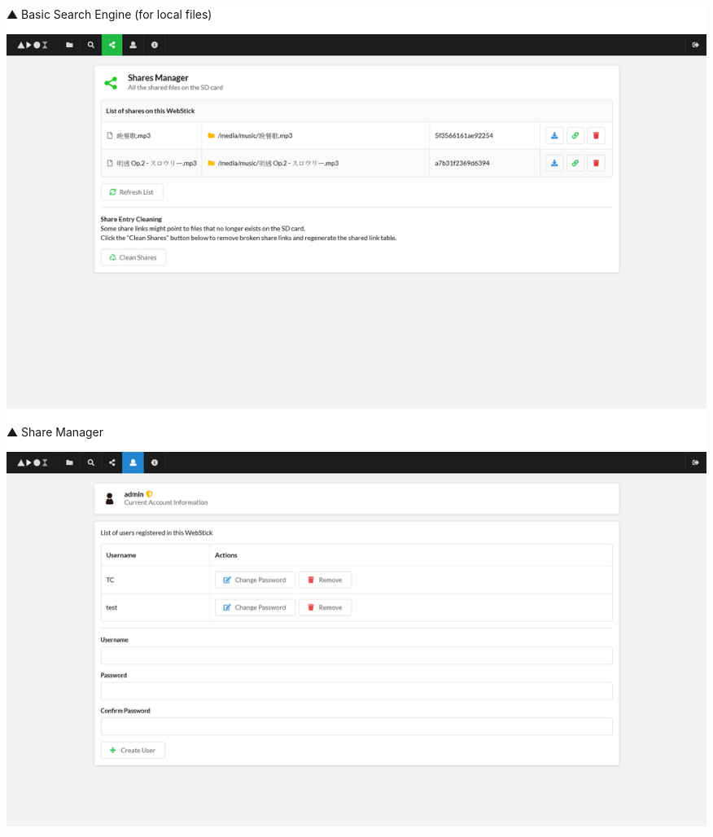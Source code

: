 ▲ Basic Search Engine (for local files)

![image-20240323120859631](img/README/image-20240323120859631.png)

▲ Share Manager

![image-20240323120934323](img/README/image-20240323120934323.png)
